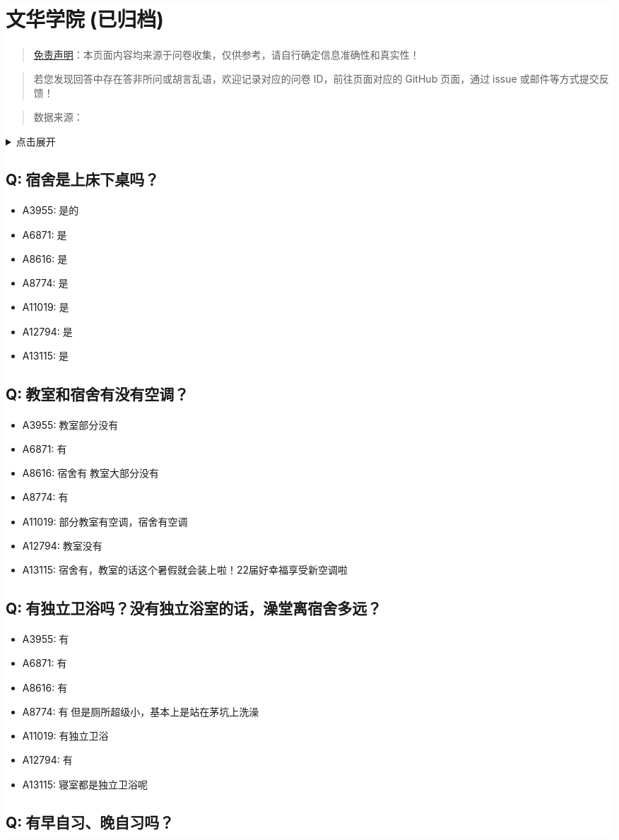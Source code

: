 # 文华学院 (已归档)

> [免责声明](https://colleges.chat/#_3)：本页面内容均来源于问卷收集，仅供参考，请自行确定信息准确性和真实性！

> 若您发现回答中存在答非所问或胡言乱语，欢迎记录对应的问卷 ID，前往页面对应的 GitHub 页面，通过 issue 或邮件等方式提交反馈！

> 数据来源：

<details><summary>点击展开</summary></details>

## Q: 宿舍是上床下桌吗？

- A3955: 是的

- A6871: 是

- A8616: 是

- A8774: 是

- A11019: 是

- A12794: 是

- A13115: 是

## Q: 教室和宿舍有没有空调？

- A3955: 教室部分没有

- A6871: 有

- A8616: 宿舍有 教室大部分没有

- A8774: 有

- A11019: 部分教室有空调，宿舍有空调

- A12794: 教室没有

- A13115: 宿舍有，教室的话这个暑假就会装上啦！22届好幸福享受新空调啦

## Q: 有独立卫浴吗？没有独立浴室的话，澡堂离宿舍多远？

- A3955: 有

- A6871: 有

- A8616: 有

- A8774: 有 但是厕所超级小，基本上是站在茅坑上洗澡

- A11019: 有独立卫浴

- A12794: 有

- A13115: 寝室都是独立卫浴呢

## Q: 有早自习、晚自习吗？
